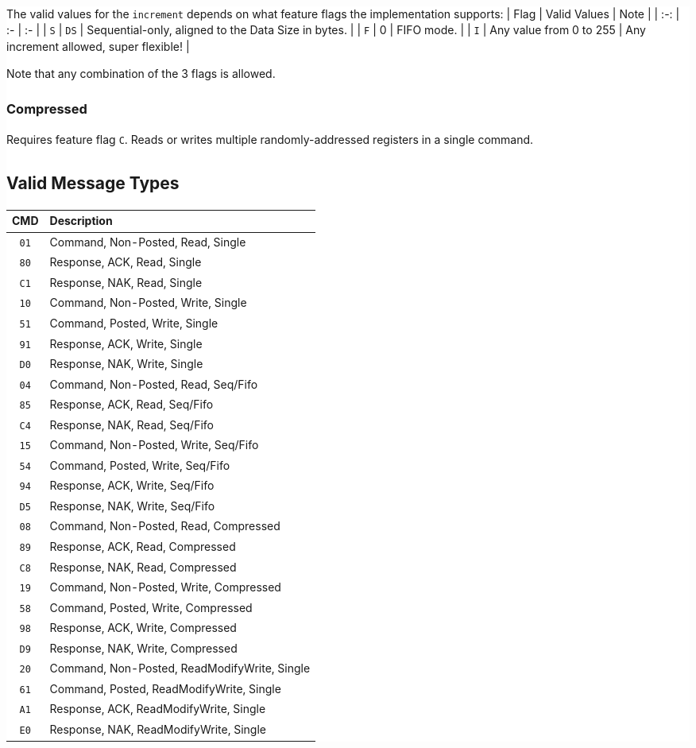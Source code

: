 The valid values for the `increment` depends on what feature flags the implementation supports:
| Flag | Valid Values | Note |
| :-: | :- | :- |
| `S` | `DS` | Sequential-only, aligned to the Data Size in bytes. |
| `F` | 0 | FIFO mode. |
| `I` | Any value from 0 to 255 | Any increment allowed, super flexible! |

Note that any combination of the 3 flags is allowed.

### Compressed
Requires feature flag `C`.
Reads or writes multiple randomly-addressed registers in a single command.

## Valid Message Types
| CMD | Description |
| :-: | :---------- |
| `01` | Command, Non-Posted, Read, Single |
| `80` | Response, ACK, Read, Single |
| `C1` | Response, NAK, Read, Single |
| `10` | Command, Non-Posted, Write, Single |
| `51` | Command, Posted, Write, Single |
| `91` | Response, ACK, Write, Single |
| `D0` | Response, NAK, Write, Single |
| `04` | Command, Non-Posted, Read, Seq/Fifo |
| `85` | Response, ACK, Read, Seq/Fifo |
| `C4` | Response, NAK, Read, Seq/Fifo |
| `15` | Command, Non-Posted, Write, Seq/Fifo |
| `54` | Command, Posted, Write, Seq/Fifo |
| `94` | Response, ACK, Write, Seq/Fifo |
| `D5` | Response, NAK, Write, Seq/Fifo |
| `08` | Command, Non-Posted, Read, Compressed |
| `89` | Response, ACK, Read, Compressed |
| `C8` | Response, NAK, Read, Compressed |
| `19` | Command, Non-Posted, Write, Compressed |
| `58` | Command, Posted, Write, Compressed |
| `98` | Response, ACK, Write, Compressed |
| `D9` | Response, NAK, Write, Compressed |
| `20` | Command, Non-Posted, ReadModifyWrite, Single |
| `61` | Command, Posted, ReadModifyWrite, Single |
| `A1` | Response, ACK, ReadModifyWrite, Single |
| `E0` | Response, NAK, ReadModifyWrite, Single |